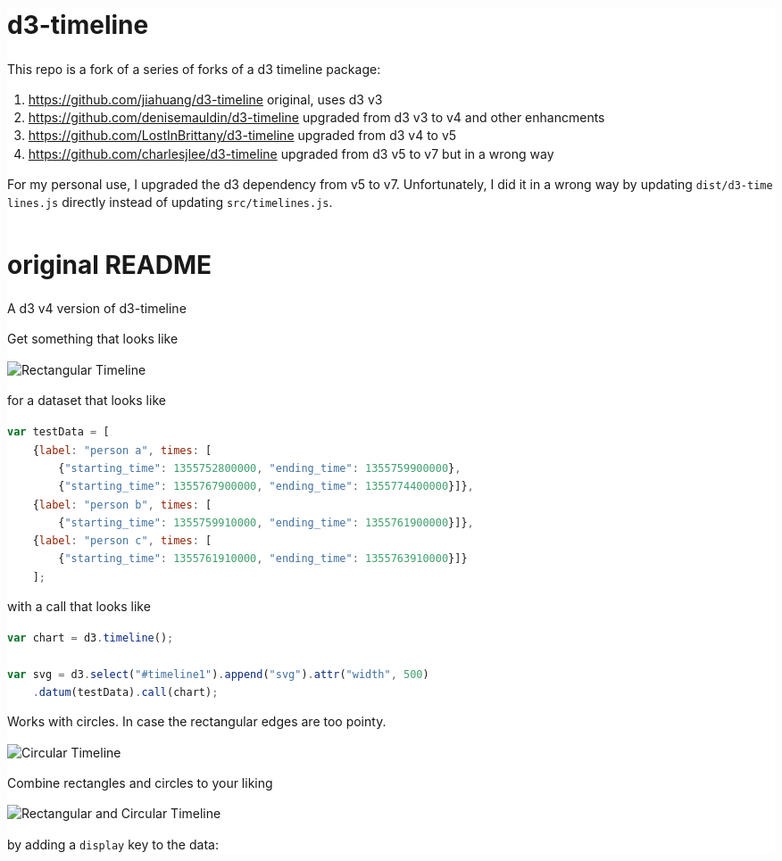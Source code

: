 # d3-timeline
This repo is a fork of a series of forks of a d3 timeline package:
1. https://github.com/jiahuang/d3-timeline
  original, uses d3 v3
1. https://github.com/denisemauldin/d3-timeline
  upgraded from d3 v3 to v4 and other enhancments
1. https://github.com/LostInBrittany/d3-timeline
  upgraded from d3 v4 to v5
1. https://github.com/charlesjlee/d3-timeline
  upgraded from d3 v5 to v7 but in a wrong way

For my personal use, I upgraded the d3 dependency from v5 to v7. Unfortunately, I did it in a wrong way by updating `dist/d3-timelines.js` directly instead of updating `src/timelines.js`.

# original README
A d3 v4 version of d3-timeline 

Get something that looks like

![Rectangular Timeline](examples/timeline1.png)

for a dataset that looks like

```js
var testData = [
	{label: "person a", times: [
		{"starting_time": 1355752800000, "ending_time": 1355759900000},
		{"starting_time": 1355767900000, "ending_time": 1355774400000}]},
	{label: "person b", times: [
		{"starting_time": 1355759910000, "ending_time": 1355761900000}]},
	{label: "person c", times: [
		{"starting_time": 1355761910000, "ending_time": 1355763910000}]}
	];
```

with a call that looks like

```js
var chart = d3.timeline();

var svg = d3.select("#timeline1").append("svg").attr("width", 500)
	.datum(testData).call(chart);
```

Works with circles. In case the rectangular edges are too pointy.

![Circular Timeline](examples/timeline2.png)

Combine rectangles and circles to your liking

![Rectangular and Circular Timeline](examples/timeline3.png)

by adding a ``display`` key to the data:
